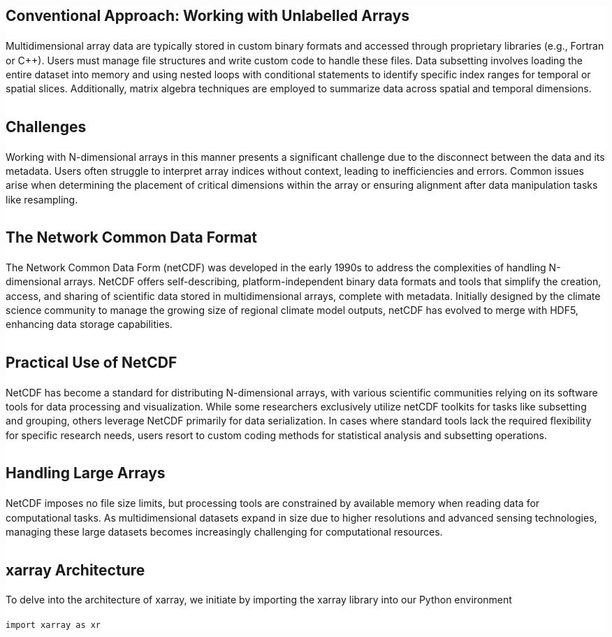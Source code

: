 ## Conventional Approach: Working with Unlabelled Arrays

Multidimensional array data are typically stored in custom binary formats and accessed through proprietary libraries (e.g., Fortran or C++). Users must manage file structures and write custom code to handle these files. Data subsetting involves loading the entire dataset into memory and using nested loops with conditional statements to identify specific index ranges for temporal or spatial slices. Additionally, matrix algebra techniques are employed to summarize data across spatial and temporal dimensions.

## Challenges

Working with N-dimensional arrays in this manner presents a significant challenge due to the disconnect between the data and its metadata. Users often struggle to interpret array indices without context, leading to inefficiencies and errors. Common issues arise when determining the placement of critical dimensions within the array or ensuring alignment after data manipulation tasks like resampling.

## The Network Common Data Format

The Network Common Data Form (netCDF) was developed in the early 1990s to address the complexities of handling N-dimensional arrays. NetCDF offers self-describing, platform-independent binary data formats and tools that simplify the creation, access, and sharing of scientific data stored in multidimensional arrays, complete with metadata. Initially designed by the climate science community to manage the growing size of regional climate model outputs, netCDF has evolved to merge with HDF5, enhancing data storage capabilities.

## Practical Use of NetCDF

NetCDF has become a standard for distributing N-dimensional arrays, with various scientific communities relying on its software tools for data processing and visualization. While some researchers exclusively utilize netCDF toolkits for tasks like subsetting and grouping, others leverage NetCDF primarily for data serialization. In cases where standard tools lack the required flexibility for specific research needs, users resort to custom coding methods for statistical analysis and subsetting operations.

## Handling Large Arrays

NetCDF imposes no file size limits, but processing tools are constrained by available memory when reading data for computational tasks. As multidimensional datasets expand in size due to higher resolutions and advanced sensing technologies, managing these large datasets becomes increasingly challenging for computational resources.


## xarray Architecture

To delve into the architecture of xarray, we initiate by importing the xarray library into our Python environment

~~~
import xarray as xr
~~~
